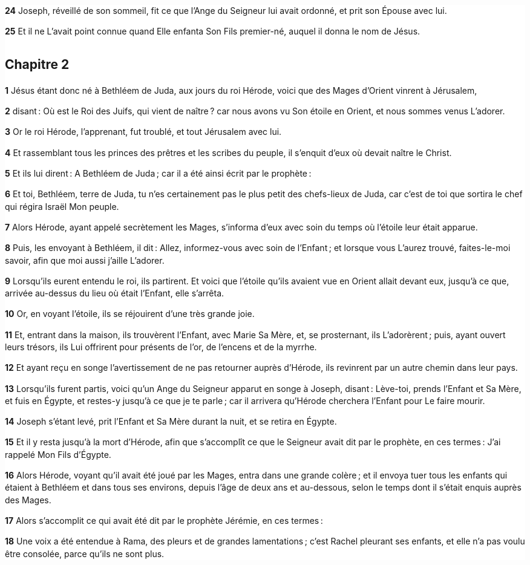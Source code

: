**24** Joseph, réveillé de son sommeil, fit ce que l’Ange du Seigneur lui avait ordonné, et prit son Épouse avec lui.

**25** Et il ne L’avait point connue quand Elle enfanta Son Fils premier-né, auquel il donna le nom de Jésus.

## Chapitre 2

**1** Jésus étant donc né à Bethléem de Juda, aux jours du roi Hérode, voici que des Mages d’Orient vinrent à Jérusalem,

**2** disant : Où est le Roi des Juifs, qui vient de naître ? car nous avons vu Son étoile en Orient, et nous sommes venus L’adorer.

**3** Or le roi Hérode, l’apprenant, fut troublé, et tout Jérusalem avec lui.

**4** Et rassemblant tous les princes des prêtres et les scribes du peuple, il s’enquit d’eux où devait naître le Christ.

**5** Et ils lui dirent : A Bethléem de Juda ; car il a été ainsi écrit par le prophète :

**6** Et toi, Bethléem, terre de Juda, tu n’es certainement pas le plus petit des chefs-lieux de Juda, car c’est de toi que sortira le chef qui régira Israël Mon peuple.

**7** Alors Hérode, ayant appelé secrètement les Mages, s’informa d’eux avec soin du temps où l’étoile leur était apparue.

**8** Puis, les envoyant à Bethléem, il dit : Allez, informez-vous avec soin de l’Enfant ; et lorsque vous L’aurez trouvé, faites-le-moi savoir, afin que moi aussi j’aille L’adorer.

**9** Lorsqu’ils eurent entendu le roi, ils partirent. Et voici que l’étoile qu’ils avaient vue en Orient allait devant eux, jusqu’à ce que, arrivée au-dessus du lieu où était l’Enfant, elle s’arrêta.

**10** Or, en voyant l’étoile, ils se réjouirent d’une très grande joie.

**11** Et, entrant dans la maison, ils trouvèrent l’Enfant, avec Marie Sa Mère, et, se prosternant, ils L’adorèrent ; puis, ayant ouvert leurs trésors, ils Lui offrirent pour présents de l’or, de l’encens et de la myrrhe.

**12** Et ayant reçu en songe l’avertissement de ne pas retourner auprès d’Hérode, ils revinrent par un autre chemin dans leur pays.

**13** Lorsqu’ils furent partis, voici qu’un Ange du Seigneur apparut en songe à Joseph, disant : Lève-toi, prends l’Enfant et Sa Mère, et fuis en Égypte, et restes-y jusqu’à ce que je te parle ; car il arrivera qu’Hérode cherchera l’Enfant pour Le faire mourir.

**14** Joseph s’étant levé, prit l’Enfant et Sa Mère durant la nuit, et se retira en Égypte.

**15** Et il y resta jusqu’à la mort d’Hérode, afin que s’accomplît ce que le Seigneur avait dit par le prophète, en ces termes : J’ai rappelé Mon Fils d’Égypte.

**16** Alors Hérode, voyant qu’il avait été joué par les Mages, entra dans une grande colère ; et il envoya tuer tous les enfants qui étaient à Bethléem et dans tous ses environs, depuis l’âge de deux ans et au-dessous, selon le temps dont il s’était enquis auprès des Mages.

**17** Alors s’accomplit ce qui avait été dit par le prophète Jérémie, en ces termes :

**18** Une voix a été entendue à Rama, des pleurs et de grandes lamentations ; c’est Rachel pleurant ses enfants, et elle n’a pas voulu être consolée, parce qu’ils ne sont plus.
